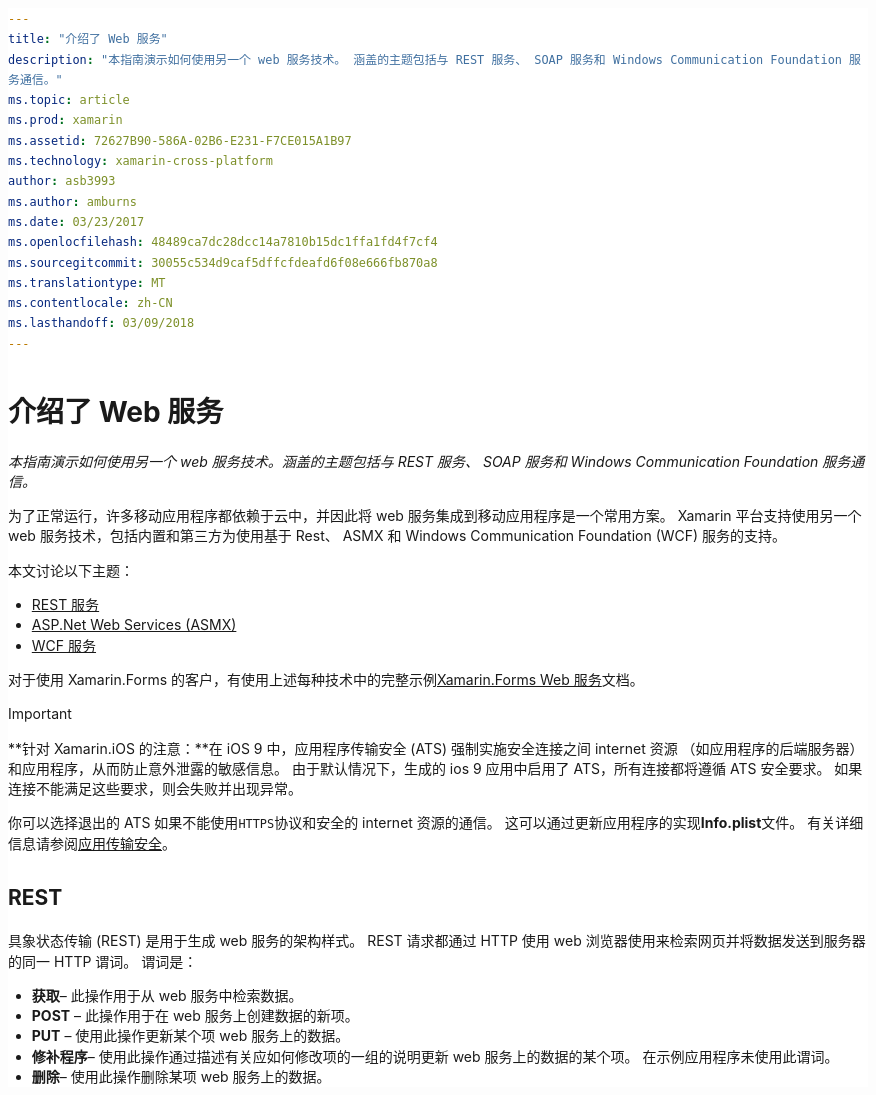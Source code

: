```yaml
---
title: "介绍了 Web 服务"
description: "本指南演示如何使用另一个 web 服务技术。 涵盖的主题包括与 REST 服务、 SOAP 服务和 Windows Communication Foundation 服务通信。"
ms.topic: article
ms.prod: xamarin
ms.assetid: 72627B90-586A-02B6-E231-F7CE015A1B97
ms.technology: xamarin-cross-platform
author: asb3993
ms.author: amburns
ms.date: 03/23/2017
ms.openlocfilehash: 48489ca7dc28dcc14a7810b15dc1ffa1fd4f7cf4
ms.sourcegitcommit: 30055c534d9caf5dffcfdeafd6f08e666fb870a8
ms.translationtype: MT
ms.contentlocale: zh-CN
ms.lasthandoff: 03/09/2018
---
```

# <a name="introduction-to-web-services"></a>介绍了 Web 服务

_本指南演示如何使用另一个 web 服务技术。涵盖的主题包括与 REST 服务、 SOAP 服务和 Windows Communication Foundation 服务通信。_

为了正常运行，许多移动应用程序都依赖于云中，并因此将 web 服务集成到移动应用程序是一个常用方案。 Xamarin 平台支持使用另一个 web 服务技术，包括内置和第三方为使用基于 Rest、 ASMX 和 Windows Communication Foundation (WCF) 服务的支持。

本文讨论以下主题：

- [REST 服务](#rest)
- [ASP.Net Web Services (ASMX)](#asmx)
- [WCF 服务](#wcf)

对于使用 Xamarin.Forms 的客户，有使用上述每种技术中的完整示例[Xamarin.Forms Web 服务](~/xamarin-forms/data-cloud/index.md)文档。

> [!IMPORTANT]
> **针对 Xamarin.iOS 的注意：**在 iOS 9 中，应用程序传输安全 (ATS) 强制实施安全连接之间 internet 资源 （如应用程序的后端服务器） 和应用程序，从而防止意外泄露的敏感信息。 由于默认情况下，生成的 ios 9 应用中启用了 ATS，所有连接都将遵循 ATS 安全要求。 如果连接不能满足这些要求，则会失败并出现异常。


你可以选择退出的 ATS 如果不能使用`HTTPS`协议和安全的 internet 资源的通信。 这可以通过更新应用程序的实现**Info.plist**文件。 有关详细信息请参阅[应用传输安全](~/ios/app-fundamentals/ats.md)。



<a name="rest" />

## <a name="rest"></a>REST

具象状态传输 (REST) 是用于生成 web 服务的架构样式。 REST 请求都通过 HTTP 使用 web 浏览器使用来检索网页并将数据发送到服务器的同一 HTTP 谓词。 谓词是：

- **获取**– 此操作用于从 web 服务中检索数据。
- **POST** – 此操作用于在 web 服务上创建数据的新项。
- **PUT** – 使用此操作更新某个项 web 服务上的数据。
- **修补程序**– 使用此操作通过描述有关应如何修改项的一组的说明更新 web 服务上的数据的某个项。 在示例应用程序未使用此谓词。
- **删除**– 使用此操作删除某项 web 服务上的数据。
